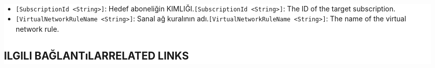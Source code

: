   - <span data-ttu-id="58fa3-172">`[SubscriptionId <String>]`: Hedef aboneliğin KIMLIĞI.</span><span class="sxs-lookup"><span data-stu-id="58fa3-172">`[SubscriptionId <String>]`: The ID of the target subscription.</span></span>
  - <span data-ttu-id="58fa3-173">`[VirtualNetworkRuleName <String>]`: Sanal ağ kuralının adı.</span><span class="sxs-lookup"><span data-stu-id="58fa3-173">`[VirtualNetworkRuleName <String>]`: The name of the virtual network rule.</span></span>

## <span data-ttu-id="58fa3-174">ILGILI BAĞLANTıLAR</span><span class="sxs-lookup"><span data-stu-id="58fa3-174">RELATED LINKS</span></span>

